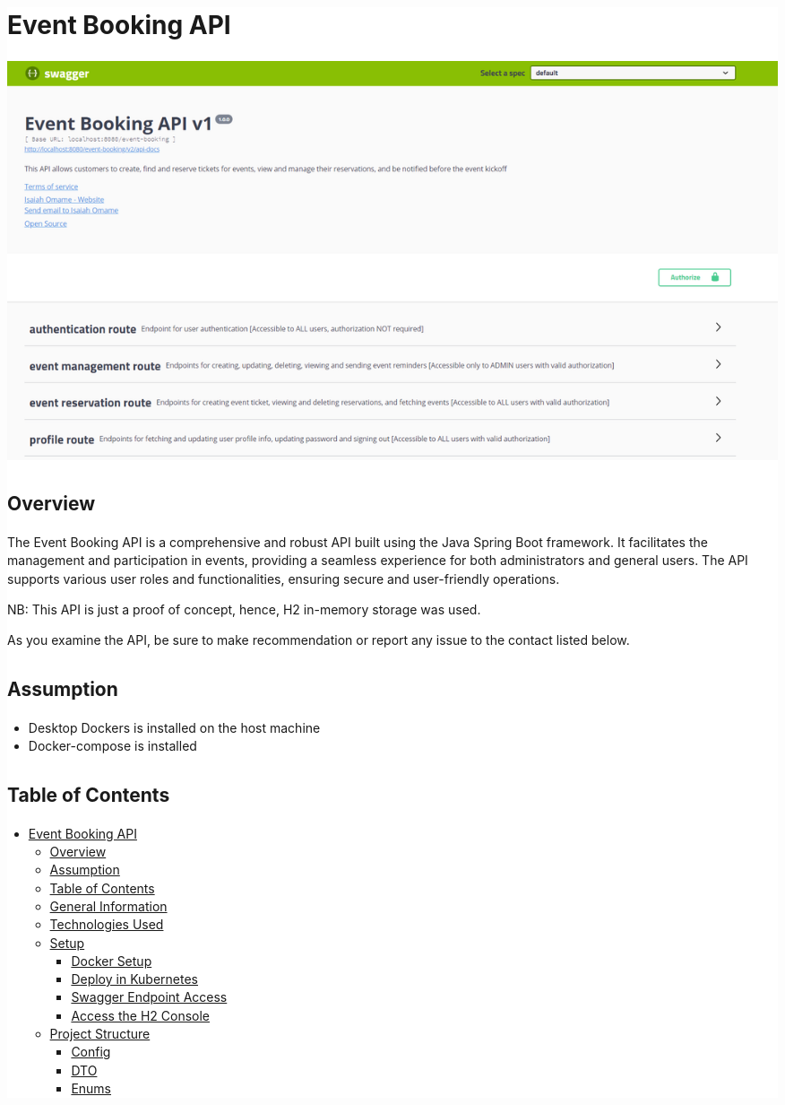 # Event Booking API

![Event Booking API Logo](src/main/resources/images/api.png)

## Overview

The Event Booking API is a comprehensive and robust API built using the Java Spring Boot framework.
It facilitates the management and participation in events, providing a seamless experience for both administrators and
general users.
The API supports various user roles and functionalities, ensuring secure and user-friendly operations.

NB: This API is just a proof of concept, hence, H2 in-memory storage was used.

As you examine the API, be sure to make recommendation or report any issue to the contact listed below.

## Assumption

- Desktop Dockers is installed on the host machine
- Docker-compose is installed

## Table of Contents

- [Event Booking API](#event-booking-api)
    - [Overview](#overview)
    - [Assumption](#assumption)
    - [Table of Contents](#table-of-contents)
    - [General Information](#general-information)
    - [Technologies Used](#technologies-used)
    - [Setup](#setup)
        - [Docker Setup](#docker-setup)
        - [Deploy in Kubernetes](#deploy-application-in-kubernetes)
        - [Swagger Endpoint Access](#swagger-endpoint-access)
        - [Access the H2 Console](#access-the-h2-console)
    - [Project Structure](#project-structure)
        - [Config](#config)
        - [DTO](#dto)
        - [Enums](#enums)